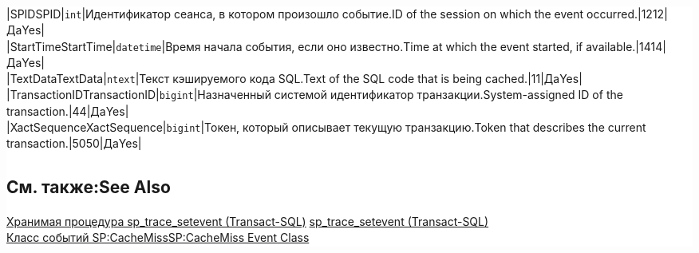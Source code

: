 |<span data-ttu-id="fbded-194">SPID</span><span class="sxs-lookup"><span data-stu-id="fbded-194">SPID</span></span>|`int`|<span data-ttu-id="fbded-195">Идентификатор сеанса, в котором произошло событие.</span><span class="sxs-lookup"><span data-stu-id="fbded-195">ID of the session on which the event occurred.</span></span>|<span data-ttu-id="fbded-196">12</span><span class="sxs-lookup"><span data-stu-id="fbded-196">12</span></span>|<span data-ttu-id="fbded-197">Да</span><span class="sxs-lookup"><span data-stu-id="fbded-197">Yes</span></span>|  
|<span data-ttu-id="fbded-198">StartTime</span><span class="sxs-lookup"><span data-stu-id="fbded-198">StartTime</span></span>|`datetime`|<span data-ttu-id="fbded-199">Время начала события, если оно известно.</span><span class="sxs-lookup"><span data-stu-id="fbded-199">Time at which the event started, if available.</span></span>|<span data-ttu-id="fbded-200">14</span><span class="sxs-lookup"><span data-stu-id="fbded-200">14</span></span>|<span data-ttu-id="fbded-201">Да</span><span class="sxs-lookup"><span data-stu-id="fbded-201">Yes</span></span>|  
|<span data-ttu-id="fbded-202">TextData</span><span class="sxs-lookup"><span data-stu-id="fbded-202">TextData</span></span>|`ntext`|<span data-ttu-id="fbded-203">Текст кэшируемого кода SQL.</span><span class="sxs-lookup"><span data-stu-id="fbded-203">Text of the SQL code that is being cached.</span></span>|<span data-ttu-id="fbded-204">1</span><span class="sxs-lookup"><span data-stu-id="fbded-204">1</span></span>|<span data-ttu-id="fbded-205">Да</span><span class="sxs-lookup"><span data-stu-id="fbded-205">Yes</span></span>|  
|<span data-ttu-id="fbded-206">TransactionID</span><span class="sxs-lookup"><span data-stu-id="fbded-206">TransactionID</span></span>|`bigint`|<span data-ttu-id="fbded-207">Назначенный системой идентификатор транзакции.</span><span class="sxs-lookup"><span data-stu-id="fbded-207">System-assigned ID of the transaction.</span></span>|<span data-ttu-id="fbded-208">4</span><span class="sxs-lookup"><span data-stu-id="fbded-208">4</span></span>|<span data-ttu-id="fbded-209">Да</span><span class="sxs-lookup"><span data-stu-id="fbded-209">Yes</span></span>|  
|<span data-ttu-id="fbded-210">XactSequence</span><span class="sxs-lookup"><span data-stu-id="fbded-210">XactSequence</span></span>|`bigint`|<span data-ttu-id="fbded-211">Токен, который описывает текущую транзакцию.</span><span class="sxs-lookup"><span data-stu-id="fbded-211">Token that describes the current transaction.</span></span>|<span data-ttu-id="fbded-212">50</span><span class="sxs-lookup"><span data-stu-id="fbded-212">50</span></span>|<span data-ttu-id="fbded-213">Да</span><span class="sxs-lookup"><span data-stu-id="fbded-213">Yes</span></span>|  
  
## <a name="see-also"></a><span data-ttu-id="fbded-214">См. также:</span><span class="sxs-lookup"><span data-stu-id="fbded-214">See Also</span></span>  
 <span data-ttu-id="fbded-215">[Хранимая процедура sp_trace_setevent (Transact-SQL)](/sql/relational-databases/system-stored-procedures/sp-trace-setevent-transact-sql) </span><span class="sxs-lookup"><span data-stu-id="fbded-215">[sp_trace_setevent &#40;Transact-SQL&#41;](/sql/relational-databases/system-stored-procedures/sp-trace-setevent-transact-sql) </span></span>  
 [<span data-ttu-id="fbded-216">Класс событий SP:CacheMiss</span><span class="sxs-lookup"><span data-stu-id="fbded-216">SP:CacheMiss Event Class</span></span>](sp-cachemiss-event-class.md)  
  
  
